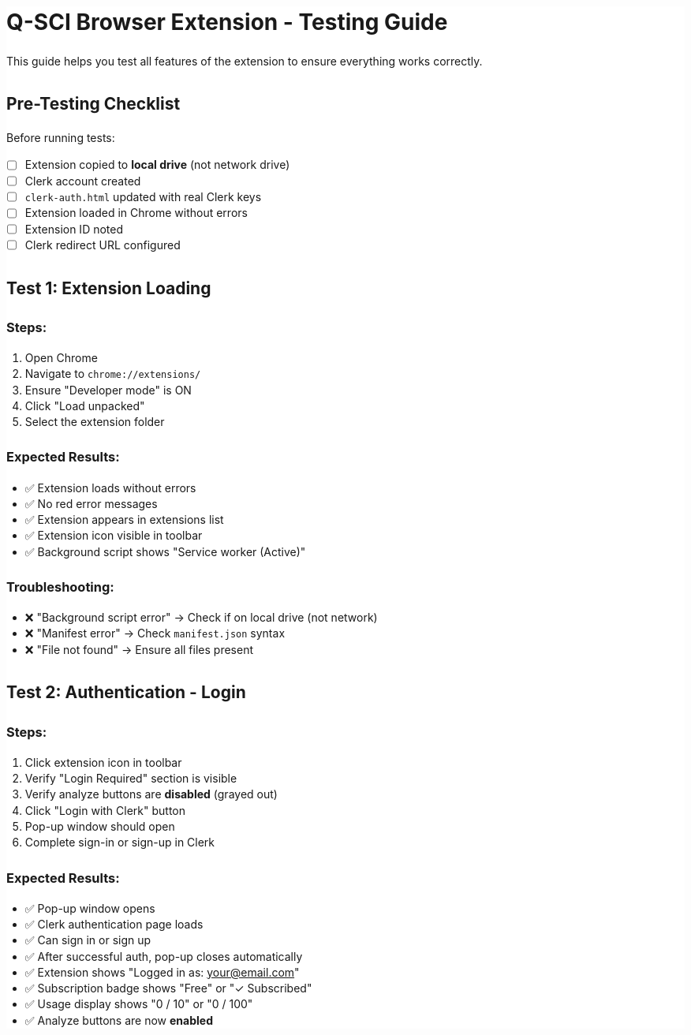 # Q-SCI Browser Extension - Testing Guide

This guide helps you test all features of the extension to ensure everything works correctly.

## Pre-Testing Checklist

Before running tests:
- [ ] Extension copied to **local drive** (not network drive)
- [ ] Clerk account created
- [ ] `clerk-auth.html` updated with real Clerk keys
- [ ] Extension loaded in Chrome without errors
- [ ] Extension ID noted
- [ ] Clerk redirect URL configured

## Test 1: Extension Loading

### Steps:
1. Open Chrome
2. Navigate to `chrome://extensions/`
3. Ensure "Developer mode" is ON
4. Click "Load unpacked"
5. Select the extension folder

### Expected Results:
- ✅ Extension loads without errors
- ✅ No red error messages
- ✅ Extension appears in extensions list
- ✅ Extension icon visible in toolbar
- ✅ Background script shows "Service worker (Active)"

### Troubleshooting:
- ❌ "Background script error" → Check if on local drive (not network)
- ❌ "Manifest error" → Check `manifest.json` syntax
- ❌ "File not found" → Ensure all files present

## Test 2: Authentication - Login

### Steps:
1. Click extension icon in toolbar
2. Verify "Login Required" section is visible
3. Verify analyze buttons are **disabled** (grayed out)
4. Click "Login with Clerk" button
5. Pop-up window should open
6. Complete sign-in or sign-up in Clerk

### Expected Results:
- ✅ Pop-up window opens
- ✅ Clerk authentication page loads
- ✅ Can sign in or sign up
- ✅ After successful auth, pop-up closes automatically
- ✅ Extension shows "Logged in as: your@email.com"
- ✅ Subscription badge shows "Free" or "✓ Subscribed"
- ✅ Usage display shows "0 / 10" or "0 / 100"
- ✅ Analyze buttons are now **enabled**
